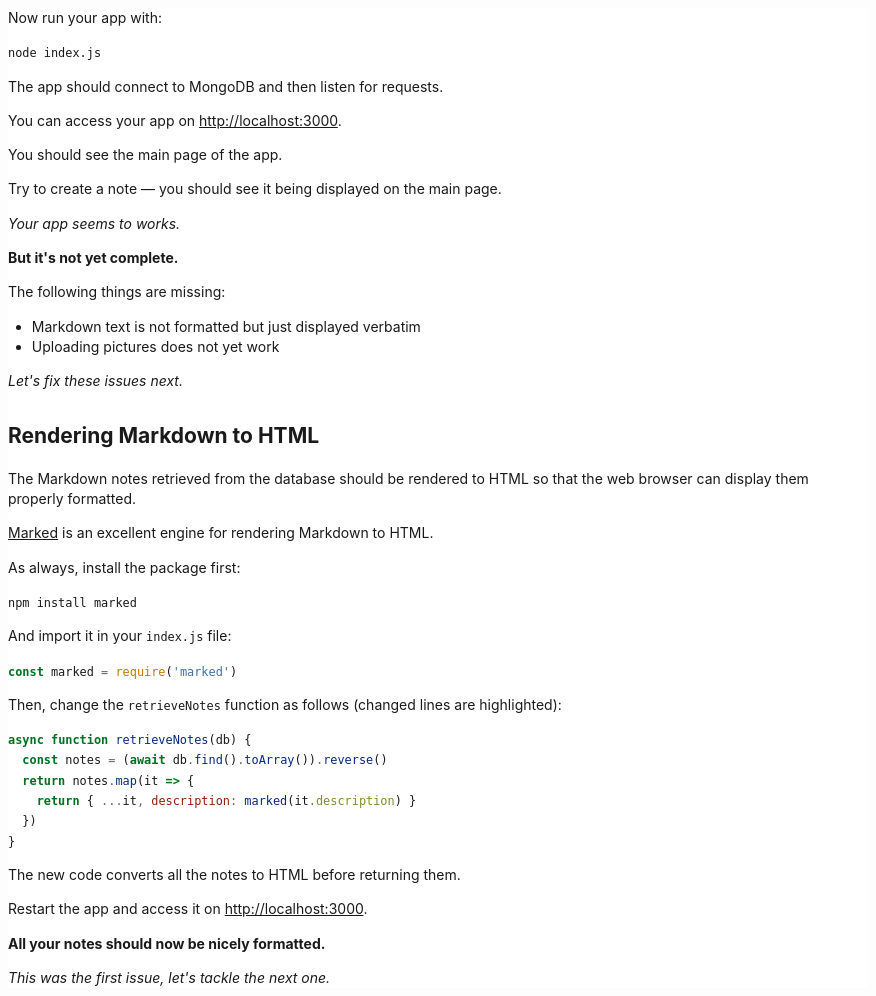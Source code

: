 Now run your app with:

```terminal|command=1|title=bash
node index.js
```

The app should connect to MongoDB and then listen for requests.

You can access your app on <http://localhost:3000>.

You should see the main page of the app.

Try to create a note — you should see it being displayed on the main page.

_Your app seems to works._

**But it's not yet complete.**

The following things are missing:

- Markdown text is not formatted but just displayed verbatim
- Uploading pictures does not yet work

_Let's fix these issues next._

## Rendering Markdown to HTML

The Markdown notes retrieved from the database should be rendered to HTML so that the web browser can display them properly formatted.

[Marked](https://github.com/markedjs/marked) is an excellent engine for rendering Markdown to HTML.

As always, install the package first:

```terminal|command=1|title=bash
npm install marked
```

And import it in your `index.js` file:

```js|title=index.js
const marked = require('marked')
```

Then, change the `retrieveNotes` function as follows (changed lines are highlighted):

```js|highlight=3-5|title=index.js
async function retrieveNotes(db) {
  const notes = (await db.find().toArray()).reverse()
  return notes.map(it => {
    return { ...it, description: marked(it.description) }
  })
}
```

The new code converts all the notes to HTML before returning them.

Restart the app and access it on <http://localhost:3000>.

**All your notes should now be nicely formatted.**

_This was the first issue, let's tackle the next one._
